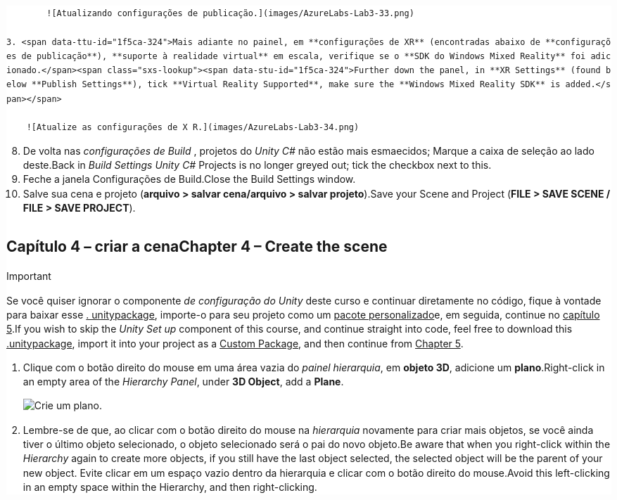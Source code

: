             ![Atualizando configurações de publicação.](images/AzureLabs-Lab3-33.png)

    3. <span data-ttu-id="1f5ca-324">Mais adiante no painel, em **configurações de XR** (encontradas abaixo de **configurações de publicação**), **suporte à realidade virtual** em escala, verifique se o **SDK do Windows Mixed Reality** foi adicionado.</span><span class="sxs-lookup"><span data-stu-id="1f5ca-324">Further down the panel, in **XR Settings** (found below **Publish Settings**), tick **Virtual Reality Supported**, make sure the **Windows Mixed Reality SDK** is added.</span></span>

        ![Atualize as configurações de X R.](images/AzureLabs-Lab3-34.png)

8.  <span data-ttu-id="1f5ca-326">De volta nas *configurações de Build* , projetos do _Unity C#_ não estão mais esmaecidos; Marque a caixa de seleção ao lado deste.</span><span class="sxs-lookup"><span data-stu-id="1f5ca-326">Back in *Build Settings* _Unity C#_ Projects is no longer greyed out; tick the checkbox next to this.</span></span> 
9.  <span data-ttu-id="1f5ca-327">Feche a janela Configurações de Build.</span><span class="sxs-lookup"><span data-stu-id="1f5ca-327">Close the Build Settings window.</span></span>
10. <span data-ttu-id="1f5ca-328">Salve sua cena e projeto (**arquivo > salvar cena/arquivo > salvar projeto**).</span><span class="sxs-lookup"><span data-stu-id="1f5ca-328">Save your Scene and Project (**FILE > SAVE SCENE / FILE > SAVE PROJECT**).</span></span>

## <a name="chapter-4--create-the-scene"></a><span data-ttu-id="1f5ca-329">Capítulo 4 – criar a cena</span><span class="sxs-lookup"><span data-stu-id="1f5ca-329">Chapter 4 – Create the scene</span></span>

> [!IMPORTANT]
> <span data-ttu-id="1f5ca-330">Se você quiser ignorar o componente *de configuração do Unity* deste curso e continuar diretamente no código, fique à vontade para baixar esse [. unitypackage](https://github.com/Microsoft/HolographicAcademy/raw/Azure-MixedReality-Labs/Azure%20Mixed%20Reality%20Labs/MR%20and%20Azure%20303%20-%20Natural%20language%20understanding/Azure-MR-303.unitypackage), importe-o para seu projeto como um [pacote personalizado](https://docs.unity3d.com/Manual/AssetPackages.html)e, em seguida, continue no [capítulo 5](#chapter-5--create-the-microphonemanager-class).</span><span class="sxs-lookup"><span data-stu-id="1f5ca-330">If you wish to skip the *Unity Set up* component of this course, and continue straight into code, feel free to download this [.unitypackage](https://github.com/Microsoft/HolographicAcademy/raw/Azure-MixedReality-Labs/Azure%20Mixed%20Reality%20Labs/MR%20and%20Azure%20303%20-%20Natural%20language%20understanding/Azure-MR-303.unitypackage), import it into your project as a [Custom Package](https://docs.unity3d.com/Manual/AssetPackages.html), and then continue from [Chapter 5](#chapter-5--create-the-microphonemanager-class).</span></span> 

1.  <span data-ttu-id="1f5ca-331">Clique com o botão direito do mouse em uma área vazia do *painel hierarquia*, em **objeto 3D**, adicione um **plano**.</span><span class="sxs-lookup"><span data-stu-id="1f5ca-331">Right-click in an empty area of the *Hierarchy Panel*, under **3D Object**, add a **Plane**.</span></span>

    ![Crie um plano.](images/AzureLabs-Lab3-35.png)

2.  <span data-ttu-id="1f5ca-333">Lembre-se de que, ao clicar com o botão direito do mouse na *hierarquia* novamente para criar mais objetos, se você ainda tiver o último objeto selecionado, o objeto selecionado será o pai do novo objeto.</span><span class="sxs-lookup"><span data-stu-id="1f5ca-333">Be aware that when you right-click within the *Hierarchy* again to create more objects, if you still have the last object selected, the selected object will be the parent of your new object.</span></span> <span data-ttu-id="1f5ca-334">Evite clicar em um espaço vazio dentro da hierarquia e clicar com o botão direito do mouse.</span><span class="sxs-lookup"><span data-stu-id="1f5ca-334">Avoid this left-clicking in an empty space within the Hierarchy, and then right-clicking.</span></span>
